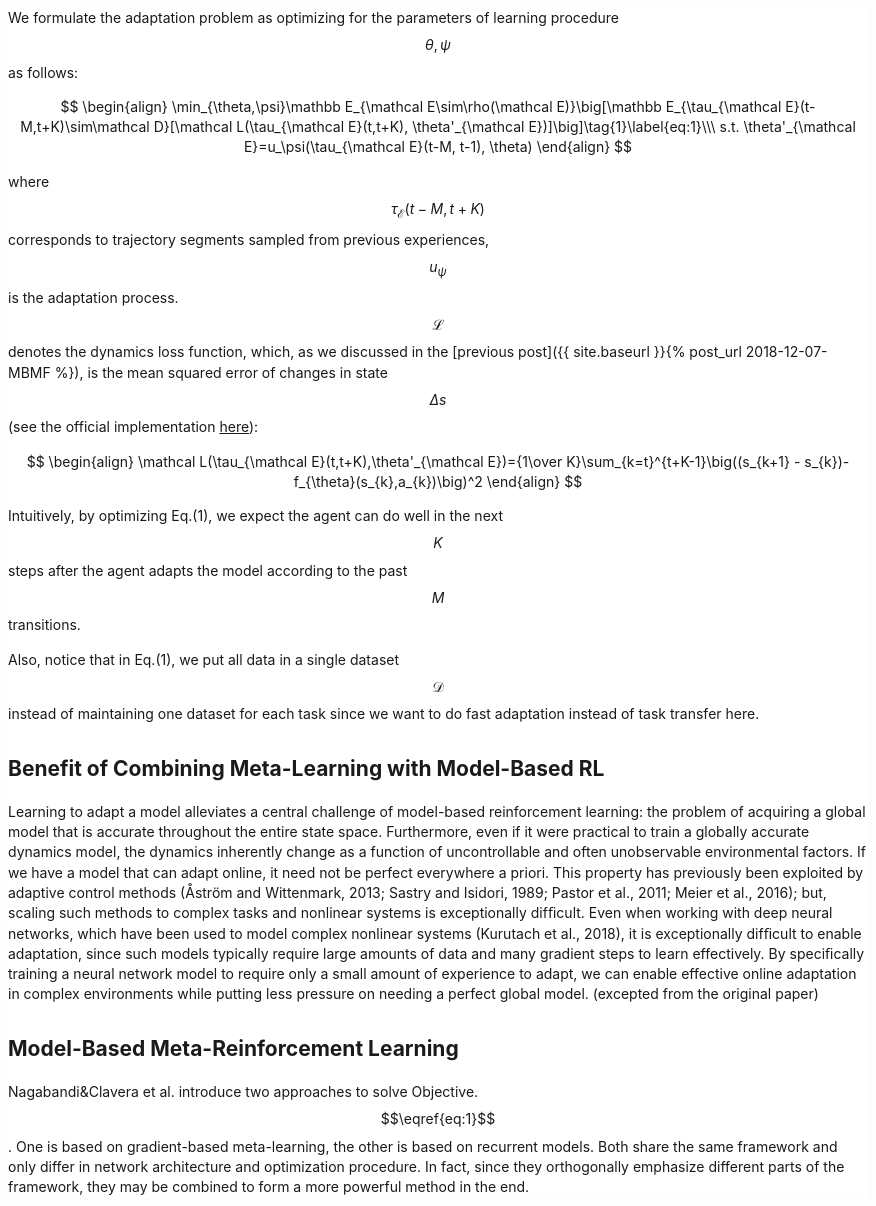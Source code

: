 We formulate the adaptation problem as optimizing for the parameters of learning procedure $$\theta,\psi$$ as follows:

$$
\begin{align}
\min_{\theta,\psi}\mathbb E_{\mathcal E\sim\rho(\mathcal E)}\big[\mathbb E_{\tau_{\mathcal E}(t-M,t+K)\sim\mathcal D}[\mathcal L(\tau_{\mathcal E}(t,t+K), \theta'_{\mathcal E})]\big]\tag{1}\label{eq:1}\\\
s.t. \theta'_{\mathcal E}=u_\psi(\tau_{\mathcal E}(t-M, t-1), \theta)
\end{align}
$$

where $$\tau_{\mathcal E}(t-M,t+K)$$ corresponds to trajectory segments sampled from previous experiences, $$u_\psi$$ is the adaptation process. $$\mathcal L$$ denotes the dynamics loss function, which, as we discussed in the [previous post]({{ site.baseurl }}{% post_url 2018-12-07-MBMF %}), is the mean squared error of changes in state $$\Delta s$$(see the official implementation [here](https://github.com/iclavera/learning_to_adapt/blob/bd7d99ba402521c96631e7d09714128f549db0f1/learning_to_adapt/dynamics/meta_mlp_dynamics.py#L133)):

$$
\begin{align}
\mathcal L(\tau_{\mathcal E}(t,t+K),\theta'_{\mathcal E})={1\over K}\sum_{k=t}^{t+K-1}\big((s_{k+1} - s_{k})-f_{\theta}(s_{k},a_{k})\big)^2
\end{align}
$$

Intuitively, by optimizing Eq.(1), we expect the agent can do well in the next $$K$$ steps after the agent adapts the model according to the past $$M$$ transitions. 

Also, notice that in Eq.(1), we put all data in a single dataset $$\mathcal D$$ instead of maintaining one dataset for each task since we want to do fast adaptation instead of task transfer here.

## Benefit of Combining Meta-Learning with Model-Based RL

Learning to adapt a model alleviates a central challenge of model-based reinforcement learning: the problem of acquiring a global model that is accurate throughout the entire state space. Furthermore, even if it were practical to train a globally accurate dynamics model, the dynamics inherently change as a function of uncontrollable and often unobservable environmental factors. If we have a model that can adapt online, it need not be perfect everywhere a priori. This property has previously been exploited by adaptive control methods (Åström and Wittenmark, 2013; Sastry and Isidori, 1989; Pastor et al., 2011; Meier et al., 2016); but, scaling such methods to complex tasks and nonlinear systems is exceptionally difﬁcult. Even when working with deep neural networks, which have been used to model complex nonlinear systems (Kurutach et al., 2018), it is exceptionally difﬁcult to enable adaptation, since such models typically require large amounts of data and many gradient steps to learn effectively. By speciﬁcally training a neural network model to require only a small amount of experience to adapt, we can enable effective online adaptation in complex environments while putting less pressure on needing a perfect global model. (excepted from the original paper)

## Model-Based Meta-Reinforcement Learning

Nagabandi&Clavera et al. introduce two approaches to solve Objective.$$\eqref{eq:1}$$. One is based on gradient-based meta-learning, the other is based on recurrent models. Both share the same framework and only differ in network architecture and optimization procedure. In fact, since they orthogonally emphasize different parts of the framework, they may be combined to form a more powerful method in the end.
